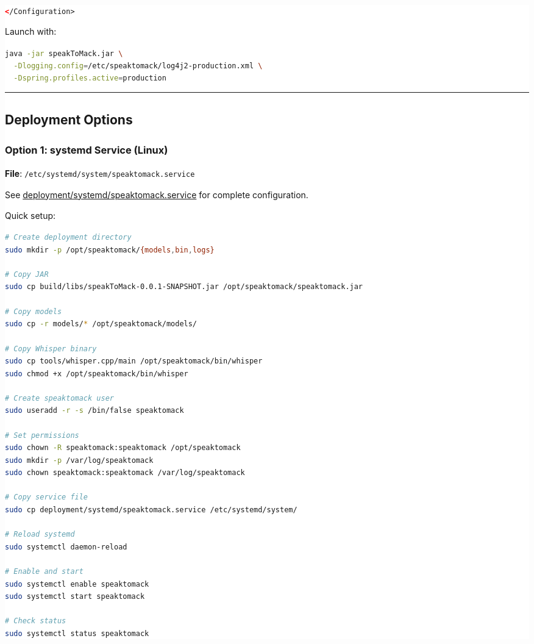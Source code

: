 ```xml
</Configuration>
```

Launch with:
```bash
java -jar speakToMack.jar \
  -Dlogging.config=/etc/speaktomack/log4j2-production.xml \
  -Dspring.profiles.active=production
```

---

## Deployment Options

### Option 1: systemd Service (Linux)

**File**: `/etc/systemd/system/speaktomack.service`

See [deployment/systemd/speaktomack.service](deployment/systemd/speaktomack.service) for complete configuration.

Quick setup:
```bash
# Create deployment directory
sudo mkdir -p /opt/speaktomack/{models,bin,logs}

# Copy JAR
sudo cp build/libs/speakToMack-0.0.1-SNAPSHOT.jar /opt/speaktomack/speaktomack.jar

# Copy models
sudo cp -r models/* /opt/speaktomack/models/

# Copy Whisper binary
sudo cp tools/whisper.cpp/main /opt/speaktomack/bin/whisper
sudo chmod +x /opt/speaktomack/bin/whisper

# Create speaktomack user
sudo useradd -r -s /bin/false speaktomack

# Set permissions
sudo chown -R speaktomack:speaktomack /opt/speaktomack
sudo mkdir -p /var/log/speaktomack
sudo chown speaktomack:speaktomack /var/log/speaktomack

# Copy service file
sudo cp deployment/systemd/speaktomack.service /etc/systemd/system/

# Reload systemd
sudo systemctl daemon-reload

# Enable and start
sudo systemctl enable speaktomack
sudo systemctl start speaktomack

# Check status
sudo systemctl status speaktomack
```
